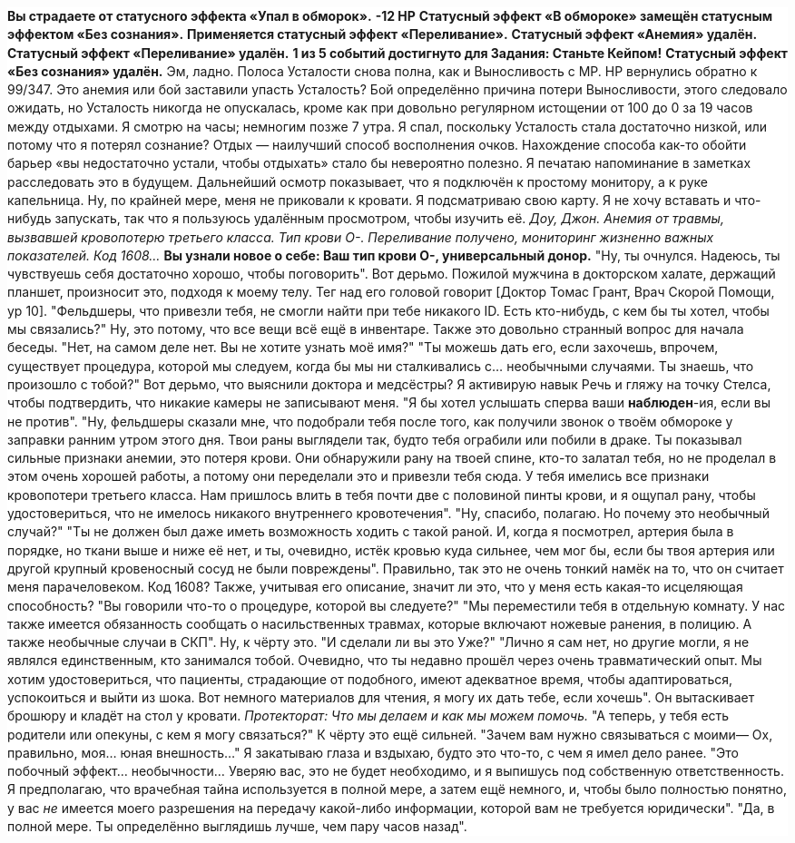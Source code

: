 <b>Вы страдаете от статусного эффекта «Упал в обморок».</b>
<b>-12 HP</b>
<b>Статусный эффект «В обмороке» замещён статусным эффектом «Без сознания».</b>
<b>Применяется статусный эффект «Переливание».</b>
<b>Статусный эффект «Анемия» удалён.</b>
<b>Статусный эффект «Переливание» удалён.</b>
<b>1 из 5 событий достигнуто для Задания: Станьте Кейпом!</b>
<b>Статусный эффект «Без сознания» удалён.</b>
Эм, ладно. Полоса Усталости снова полна, как и Выносливость с MP. HP вернулись обратно к 99/347. Это анемия или бой заставили упасть Усталость? Бой определённо причина потери Выносливости, этого следовало ожидать, но Усталость никогда не опускалась, кроме как при довольно регулярном истощении от 100 до 0 за 19 часов между отдыхами. Я смотрю на часы; немногим позже 7 утра. Я спал, поскольку Усталость стала достаточно низкой, или потому что я потерял сознание? Отдых — наилучший способ восполнения очков. Нахождение способа как-то обойти барьер «вы недостаточно устали, чтобы отдыхать» стало бы невероятно полезно. Я печатаю напоминание в заметках расследовать это в будущем.
Дальнейший осмотр показывает, что я подключён к простому монитору, а к руке капельница. Ну, по крайней мере, меня не приковали к кровати. Я подсматриваю свою карту. Я не хочу вставать и что-нибудь запускать, так что я пользуюсь удалённым просмотром, чтобы изучить её.
<i>Доу, Джон. Анемия от травмы, вызвавшей кровопотерю третьего класса. Тип крови O-. Переливание получено, мониторинг жизненно важных показателей. Код 1608…</i>
<b>Вы узнали новое о себе: Ваш тип крови O-, универсальный донор.</b>
"Ну, ты очнулся. Надеюсь, ты чувствуешь себя достаточно хорошо, чтобы поговорить". Вот дерьмо. Пожилой мужчина в докторском халате, держащий планшет, произносит это, подходя к моему телу. Тег над его головой говорит [Доктор Томас Грант, Врач Скорой Помощи, ур 10].
"Фельдшеры, что привезли тебя, не смогли найти при тебе никакого ID. Есть кто-нибудь, с кем бы ты хотел, чтобы мы связались?"
Ну, это потому, что все вещи всё ещё в инвентаре. Также это довольно странный вопрос для начала беседы. "Нет, на самом деле нет. Вы не хотите узнать моё имя?"
"Ты можешь дать его, если захочешь, впрочем, существует процедура, которой мы следуем, когда бы мы ни сталкивались с… необычными случаями. Ты знаешь, что произошло с тобой?"
Вот дерьмо, что выяснили доктора и медсёстры? Я активирую навык Речь и гляжу на точку Стелса, чтобы подтвердить, что никакие камеры не записывают меня. "Я бы хотел услышать сперва ваши <b>наблюден</b>-ия, если вы не против".
"Ну, фельдшеры сказали мне, что подобрали тебя после того, как получили звонок о твоём обмороке у заправки ранним утром этого дня. Твои раны выглядели так, будто тебя ограбили или побили в драке. Ты показывал сильные признаки анемии, это потеря крови. Они обнаружили рану на твоей спине, кто-то залатал тебя, но не проделал в этом очень хорошей работы, а потому они переделали это и привезли тебя сюда. У тебя имелись все признаки кровопотери третьего класса. Нам пришлось влить в тебя почти две с половиной пинты крови, и я ощупал рану, чтобы удостовериться, что не имелось никакого внутреннего кровотечения".
"Ну, спасибо, полагаю. Но почему это необычный случай?"
"Ты не должен был даже иметь возможность ходить с такой раной. И, когда я посмотрел, артерия была в порядке, но ткани выше и ниже её нет, и ты, очевидно, истёк кровью куда сильнее, чем мог бы, если бы твоя артерия или другой крупный кровеносный сосуд не были повреждены".
Правильно, так это не очень тонкий намёк на то, что он считает меня парачеловеком. Код 1608? Также, учитывая его описание, значит ли это, что у меня есть какая-то исцеляющая способность? "Вы говорили что-то о процедуре, которой вы следуете?"
"Мы переместили тебя в отдельную комнату. У нас также имеется обязанность сообщать о насильственных травмах, которые включают ножевые ранения, в полицию. А также необычные случаи в СКП".
Ну, к чёрту это. "И сделали ли вы это Уже?"
"Лично я сам нет, но другие могли, я не являлся единственным, кто занимался тобой. Очевидно, что ты недавно прошёл через очень травматический опыт. Мы хотим удостовериться, что пациенты, страдающие от подобного, имеют адекватное время, чтобы адаптироваться, успокоиться и выйти из шока. Вот немного материалов для чтения, я могу их дать тебе, если хочешь". Он вытаскивает брошюру и кладёт на стол у кровати. <i>Протекторат: Что мы делаем и как мы можем помочь.</i> "А теперь, у тебя есть родители или опекуны, с кем я могу связаться?"
К чёрту это ещё сильней. "Зачем вам нужно связываться с моими— Ох, правильно, моя… юная внешность…" Я закатываю глаза и вздыхаю, будто это что-то, с чем я имел дело ранее. "Это побочный эффект… необычности… Уверяю вас, это не будет необходимо, и я выпишусь под собственную ответственность. Я предполагаю, что врачебная тайна используется в полной мере, а затем ещё немного, и, чтобы было полностью понятно, у вас <i>не</i> имеется моего разрешения на передачу какой-либо информации, которой вам не требуется юридически".
"Да, в полной мере. Ты определённо выглядишь лучше, чем пару часов назад".